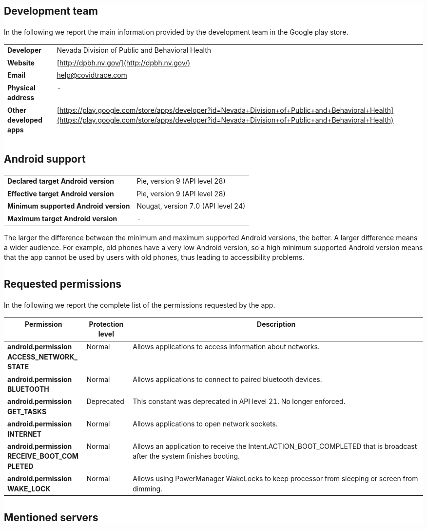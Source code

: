## Development team
In the following we report the main information provided by the development team in the Google play store.

| | |
|-------------------------|-------------------------|
| **Developer**  | Nevada Division of Public and Behavioral Health |
| **Website**  | [http://dpbh.nv.gov/](http://dpbh.nv.gov/) |
| **Email** | help@covidtrace.com |
| **Physical address**  | - |
| **Other developed apps**  | [https://play.google.com/store/apps/developer?id=Nevada+Division+of+Public+and+Behavioral+Health](https://play.google.com/store/apps/developer?id=Nevada+Division+of+Public+and+Behavioral+Health) |

## Android support

| | |
|-------------------------|-------------------------|
| **Declared target Android version**  | Pie, version 9 (API level 28) |
| **Effective target Android version**  | Pie, version 9 (API level 28) |
| **Minimum supported Android version**  | Nougat, version 7.0 (API level 24) |
| **Maximum target Android version**  | - |

The larger the difference between the minimum and maximum supported Android versions, the better. A larger difference means a wider audience. For example, old phones have a very low Android version, so a high minimum supported Android version means that the app cannot be used by users with old phones, thus leading to accessibility problems. 

## Requested permissions

In the following we report the complete list of the permissions requested by the app. 

| **Permission** | **Protection level** | **Description** | 
|-------------------------|-------------------------|-------------------------|
 **android.permission<br>ACCESS_NETWORK_STATE** | Normal | Allows applications to access information about networks. 
 **android.permission<br>BLUETOOTH** | Normal | Allows applications to connect to paired bluetooth devices. 
 **android.permission<br>GET_TASKS** | Deprecated | This constant was deprecated in API level 21. No longer enforced. 
 **android.permission<br>INTERNET** | Normal | Allows applications to open network sockets. 
 **android.permission<br>RECEIVE_BOOT_COMPLETED** | Normal | Allows an application to receive the Intent.ACTION_BOOT_COMPLETED that is broadcast after the system finishes booting. 
 **android.permission<br>WAKE_LOCK** | Normal | Allows using PowerManager WakeLocks to keep processor from sleeping or screen from dimming. 


## Mentioned servers
